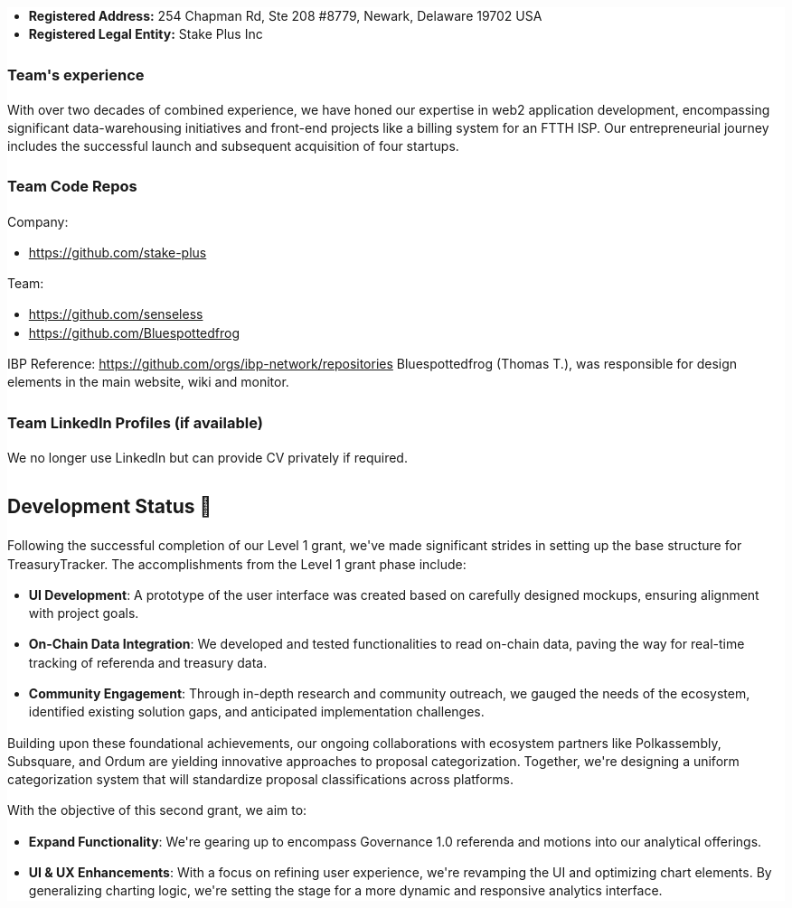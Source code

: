 - **Registered Address:** 254 Chapman Rd, Ste 208 #8779, Newark, Delaware 19702 USA
- **Registered Legal Entity:** Stake Plus Inc

### Team's experience

With over two decades of combined experience, we have honed our expertise in web2 application development, encompassing significant data-warehousing initiatives and front-end projects like a billing system for an FTTH ISP. Our entrepreneurial journey includes the successful launch and subsequent acquisition of four startups.

### Team Code Repos

Company:
- https://github.com/stake-plus

Team:
- https://github.com/senseless
- https://github.com/Bluespottedfrog

IBP Reference: https://github.com/orgs/ibp-network/repositories
Bluespottedfrog (Thomas T.), was responsible for design elements in the main website, wiki and monitor.

### Team LinkedIn Profiles (if available)

We no longer use LinkedIn but can provide CV privately if required.

## Development Status :open_book:

Following the successful completion of our Level 1 grant, we've made significant strides in setting up the base structure for TreasuryTracker. The accomplishments from the Level 1 grant phase include:

- **UI Development**: A prototype of the user interface was created based on carefully designed mockups, ensuring alignment with project goals.
  
- **On-Chain Data Integration**: We developed and tested functionalities to read on-chain data, paving the way for real-time tracking of referenda and treasury data.

- **Community Engagement**: Through in-depth research and community outreach, we gauged the needs of the ecosystem, identified existing solution gaps, and anticipated implementation challenges.

Building upon these foundational achievements, our ongoing collaborations with ecosystem partners like Polkassembly, Subsquare, and Ordum are yielding innovative approaches to proposal categorization. Together, we're designing a uniform categorization system that will standardize proposal classifications across platforms.

With the objective of this second grant, we aim to:

- **Expand Functionality**: We're gearing up to encompass Governance 1.0 referenda and motions into our analytical offerings.
  
- **UI & UX Enhancements**: With a focus on refining user experience, we're revamping the UI and optimizing chart elements. By generalizing charting logic, we're setting the stage for a more dynamic and responsive analytics interface.
